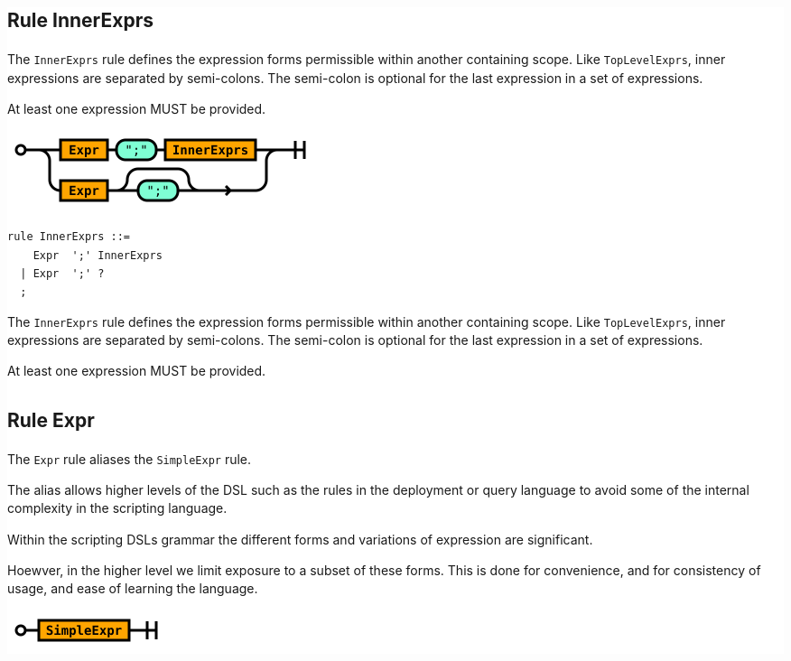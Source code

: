 

## Rule InnerExprs

The `InnerExprs` rule defines the expression forms permissible within another
containing scope. Like `TopLevelExprs`, inner expressions are separated by semi-colons.
The semi-colon is optional for the last expression in a set of expressions.

At least one expression MUST be provided.



<img src="svg/InnerExprs.svg" alt="InnerExprs" width="339" height="87"/>

```ebnf
rule InnerExprs ::=
    Expr  ';' InnerExprs 
  | Expr  ';' ?  
  ;

```



The `InnerExprs` rule defines the expression forms permissible within another
containing scope. Like `TopLevelExprs`, inner expressions are separated by semi-colons.
The semi-colon is optional for the last expression in a set of expressions.

At least one expression MUST be provided.



## Rule Expr

The `Expr` rule aliases the `SimpleExpr` rule.

The alias allows higher levels of the DSL such as the rules
in the deployment or query language to avoid some of the internal
complexity in the scripting language.

Within the scripting DSLs grammar the different forms and
variations of expression are significant.

Hoewver, in the higher level we limit exposure to a subset of
these forms. This is done for convenience, and for consistency
of usage, and ease of learning the language.



<img src="svg/Expr.svg" alt="Expr" width="175" height="42"/>
